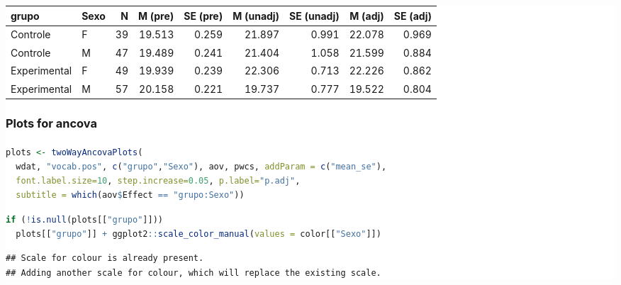 | grupo        | Sexo |   N | M (pre) | SE (pre) | M (unadj) | SE (unadj) | M (adj) | SE (adj) |
|:-------------|:-----|----:|--------:|---------:|----------:|-----------:|--------:|---------:|
| Controle     | F    |  39 |  19.513 |    0.259 |    21.897 |      0.991 |  22.078 |    0.969 |
| Controle     | M    |  47 |  19.489 |    0.241 |    21.404 |      1.058 |  21.599 |    0.884 |
| Experimental | F    |  49 |  19.939 |    0.239 |    22.306 |      0.713 |  22.226 |    0.862 |
| Experimental | M    |  57 |  20.158 |    0.221 |    19.737 |      0.777 |  19.522 |    0.804 |

### Plots for ancova

``` r
plots <- twoWayAncovaPlots(
  wdat, "vocab.pos", c("grupo","Sexo"), aov, pwcs, addParam = c("mean_se"),
  font.label.size=10, step.increase=0.05, p.label="p.adj",
  subtitle = which(aov$Effect == "grupo:Sexo"))
```

``` r
if (!is.null(plots[["grupo"]]))
  plots[["grupo"]] + ggplot2::scale_color_manual(values = color[["Sexo"]])
```

    ## Scale for colour is already present.
    ## Adding another scale for colour, which will replace the existing scale.
